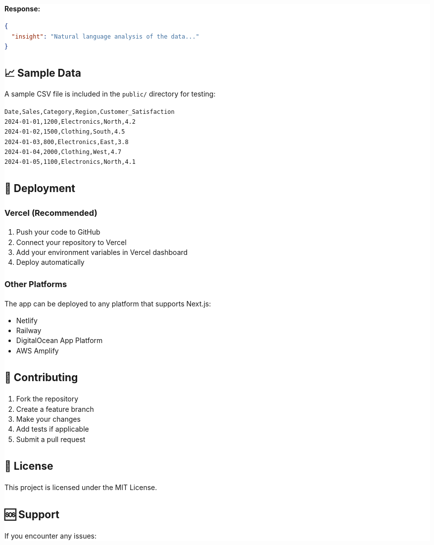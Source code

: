 **Response:**
```json
{
  "insight": "Natural language analysis of the data..."
}
```

## 📈 Sample Data

A sample CSV file is included in the `public/` directory for testing:

```csv
Date,Sales,Category,Region,Customer_Satisfaction
2024-01-01,1200,Electronics,North,4.2
2024-01-02,1500,Clothing,South,4.5
2024-01-03,800,Electronics,East,3.8
2024-01-04,2000,Clothing,West,4.7
2024-01-05,1100,Electronics,North,4.1
```

## 🚀 Deployment

### Vercel (Recommended)
1. Push your code to GitHub
2. Connect your repository to Vercel
3. Add your environment variables in Vercel dashboard
4. Deploy automatically

### Other Platforms
The app can be deployed to any platform that supports Next.js:
- Netlify
- Railway
- DigitalOcean App Platform
- AWS Amplify

## 🤝 Contributing

1. Fork the repository
2. Create a feature branch
3. Make your changes
4. Add tests if applicable
5. Submit a pull request

## 📝 License

This project is licensed under the MIT License.

## 🆘 Support

If you encounter any issues:
